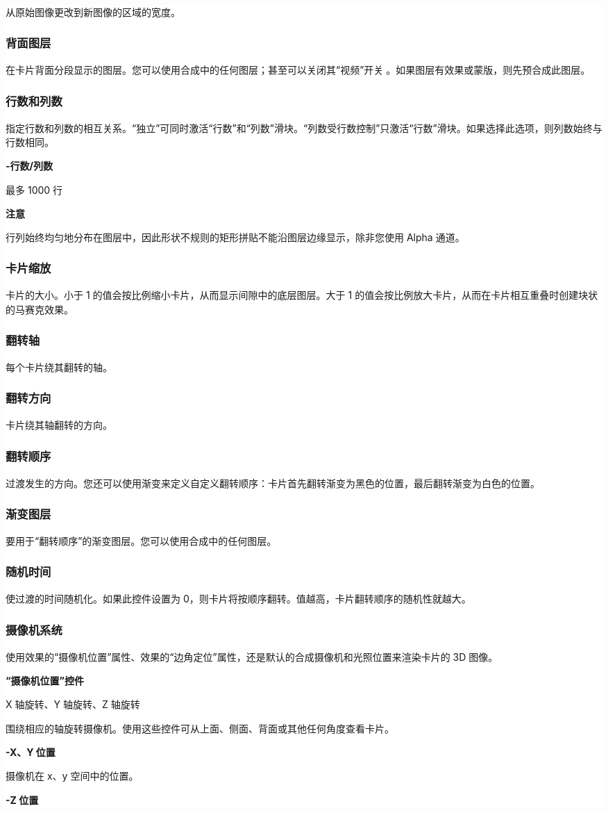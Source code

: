 从原始图像更改到新图像的区域的宽度。

### 背面图层

在卡片背面分段显示的图层。您可以使用合成中的任何图层；甚至可以关闭其“视频”开关 。如果图层有效果或蒙版，则先预合成此图层。

### 行数和列数

指定行数和列数的相互关系。“独立”可同时激活“行数”和“列数”滑块。“列数受行数控制”只激活“行数”滑块。如果选择此选项，则列数始终与行数相同。

**-行数/列数**

最多 1000 行

**注意**

行列始终均匀地分布在图层中，因此形状不规则的矩形拼贴不能沿图层边缘显示，除非您使用 Alpha 通道。

### 卡片缩放

卡片的大小。小于 1 的值会按比例缩小卡片，从而显示间隙中的底层图层。大于 1 的值会按比例放大卡片，从而在卡片相互重叠时创建块状的马赛克效果。

### 翻转轴

每个卡片绕其翻转的轴。

### 翻转方向

卡片绕其轴翻转的方向。

### 翻转顺序

过渡发生的方向。您还可以使用渐变来定义自定义翻转顺序：卡片首先翻转渐变为黑色的位置，最后翻转渐变为白色的位置。

### 渐变图层

要用于“翻转顺序”的渐变图层。您可以使用合成中的任何图层。

### 随机时间

使过渡的时间随机化。如果此控件设置为 0，则卡片将按顺序翻转。值越高，卡片翻转顺序的随机性就越大。

### 摄像机系统

使用效果的“摄像机位置”属性、效果的“边角定位”属性，还是默认的合成摄像机和光照位置来渲染卡片的 3D 图像。

**“摄像机位置”控件**

X 轴旋转、Y 轴旋转、Z 轴旋转

围绕相应的轴旋转摄像机。使用这些控件可从上面、侧面、背面或其他任何角度查看卡片。

**-X、Y 位置**

摄像机在 x、y 空间中的位置。

**-Z 位置**
